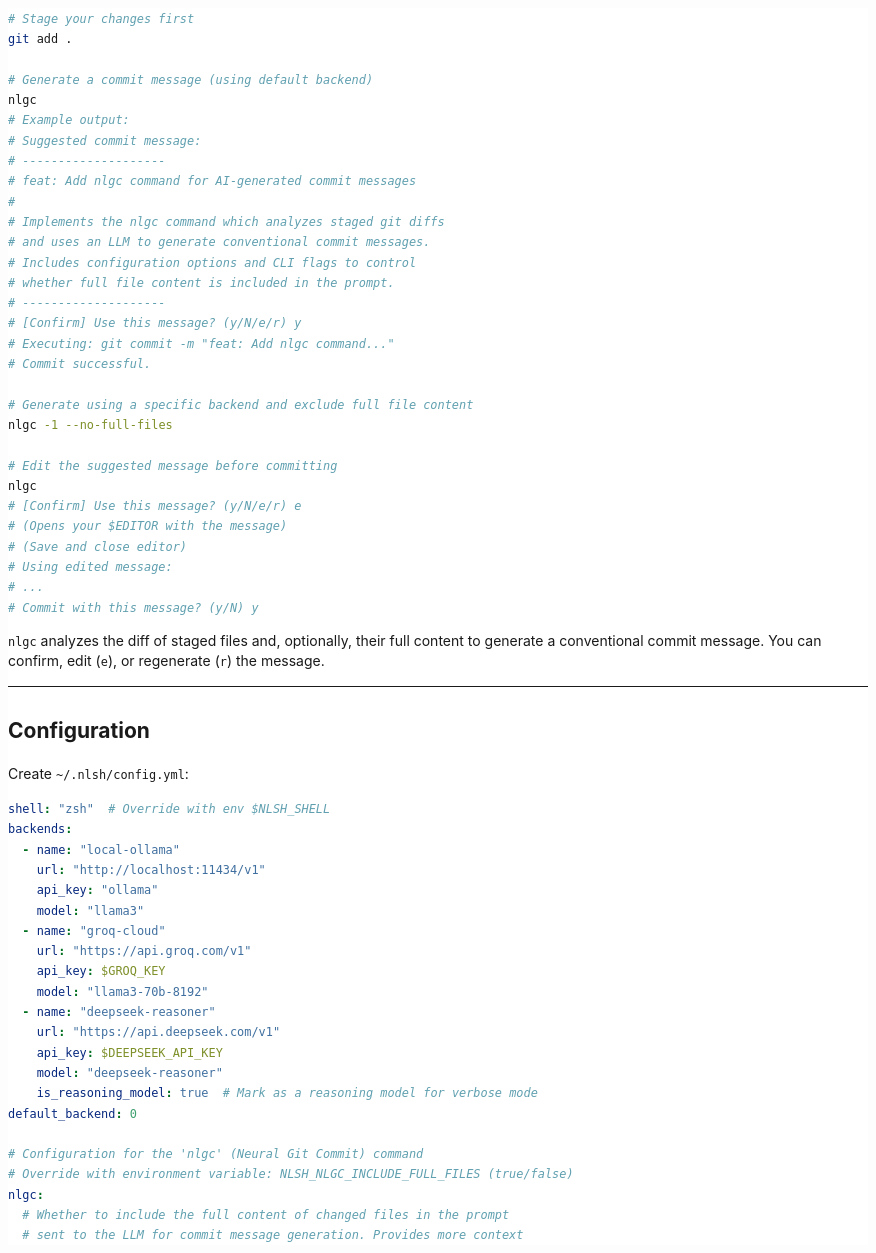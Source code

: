 ```bash
# Stage your changes first
git add .

# Generate a commit message (using default backend)
nlgc
# Example output:
# Suggested commit message:
# --------------------
# feat: Add nlgc command for AI-generated commit messages
# 
# Implements the nlgc command which analyzes staged git diffs
# and uses an LLM to generate conventional commit messages.
# Includes configuration options and CLI flags to control
# whether full file content is included in the prompt.
# --------------------
# [Confirm] Use this message? (y/N/e/r) y
# Executing: git commit -m "feat: Add nlgc command..."
# Commit successful.

# Generate using a specific backend and exclude full file content
nlgc -1 --no-full-files

# Edit the suggested message before committing
nlgc
# [Confirm] Use this message? (y/N/e/r) e 
# (Opens your $EDITOR with the message)
# (Save and close editor)
# Using edited message:
# ...
# Commit with this message? (y/N) y
```

`nlgc` analyzes the diff of staged files and, optionally, their full content to generate a conventional commit message. You can confirm, edit (`e`), or regenerate (`r`) the message.

--------

## Configuration

Create `~/.nlsh/config.yml`:

```yaml
shell: "zsh"  # Override with env $NLSH_SHELL
backends:
  - name: "local-ollama"
    url: "http://localhost:11434/v1"
    api_key: "ollama"
    model: "llama3"
  - name: "groq-cloud"
    url: "https://api.groq.com/v1"
    api_key: $GROQ_KEY
    model: "llama3-70b-8192"
  - name: "deepseek-reasoner"
    url: "https://api.deepseek.com/v1"
    api_key: $DEEPSEEK_API_KEY
    model: "deepseek-reasoner"
    is_reasoning_model: true  # Mark as a reasoning model for verbose mode
default_backend: 0

# Configuration for the 'nlgc' (Neural Git Commit) command
# Override with environment variable: NLSH_NLGC_INCLUDE_FULL_FILES (true/false)
nlgc:
  # Whether to include the full content of changed files in the prompt
  # sent to the LLM for commit message generation. Provides more context
```